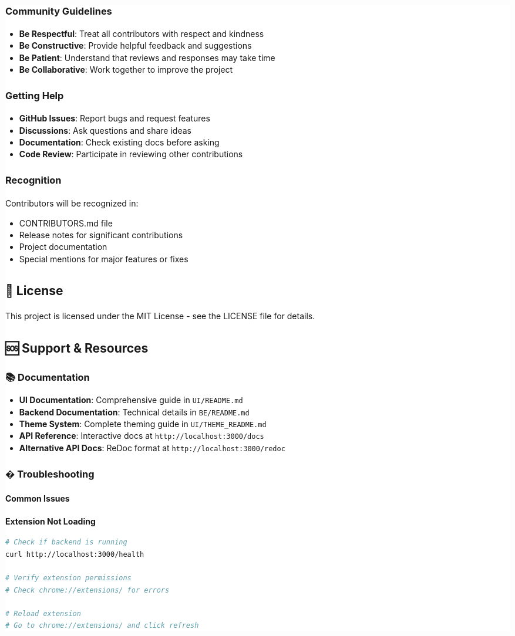 ### Community Guidelines

- **Be Respectful**: Treat all contributors with respect and kindness
- **Be Constructive**: Provide helpful feedback and suggestions
- **Be Patient**: Understand that reviews and responses may take time
- **Be Collaborative**: Work together to improve the project

### Getting Help

- **GitHub Issues**: Report bugs and request features
- **Discussions**: Ask questions and share ideas
- **Documentation**: Check existing docs before asking
- **Code Review**: Participate in reviewing other contributions

### Recognition

Contributors will be recognized in:
- CONTRIBUTORS.md file
- Release notes for significant contributions
- Project documentation
- Special mentions for major features or fixes

## 📄 License

This project is licensed under the MIT License - see the LICENSE file for details.

## 🆘 Support & Resources

### 📚 Documentation
- **UI Documentation**: Comprehensive guide in `UI/README.md`
- **Backend Documentation**: Technical details in `BE/README.md`
- **Theme System**: Complete theming guide in `UI/THEME_README.md`
- **API Reference**: Interactive docs at `http://localhost:3000/docs`
- **Alternative API Docs**: ReDoc format at `http://localhost:3000/redoc`

### � Troubleshooting

#### Common Issues

**Extension Not Loading**
```bash
# Check if backend is running
curl http://localhost:3000/health

# Verify extension permissions
# Check chrome://extensions/ for errors

# Reload extension
# Go to chrome://extensions/ and click refresh
```
